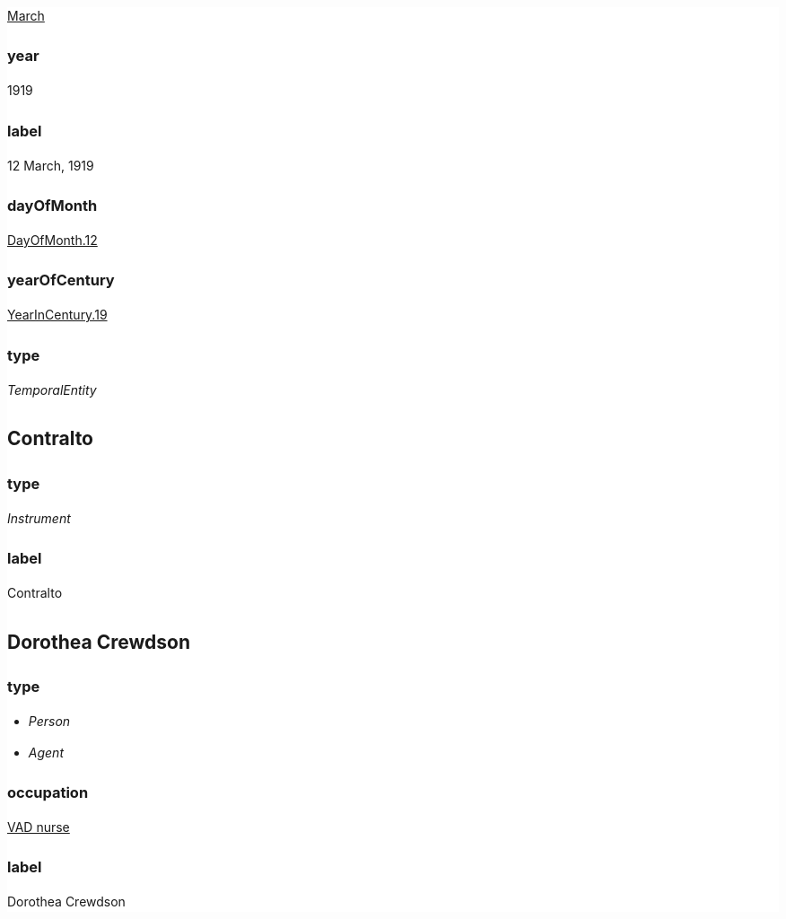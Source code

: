 [March](#March)

### year


1919

### label


12 March, 1919

### dayOfMonth


[DayOfMonth.12](#DayOfMonth.12)

### yearOfCentury


[YearInCentury.19](#YearInCentury.19)

### type


*TemporalEntity*

## Contralto

### type


*Instrument*

### label


Contralto

## Dorothea Crewdson

### type

 - *Person*

 - *Agent*

### occupation


[VAD nurse](#VAD-nurse)

### label


Dorothea Crewdson
